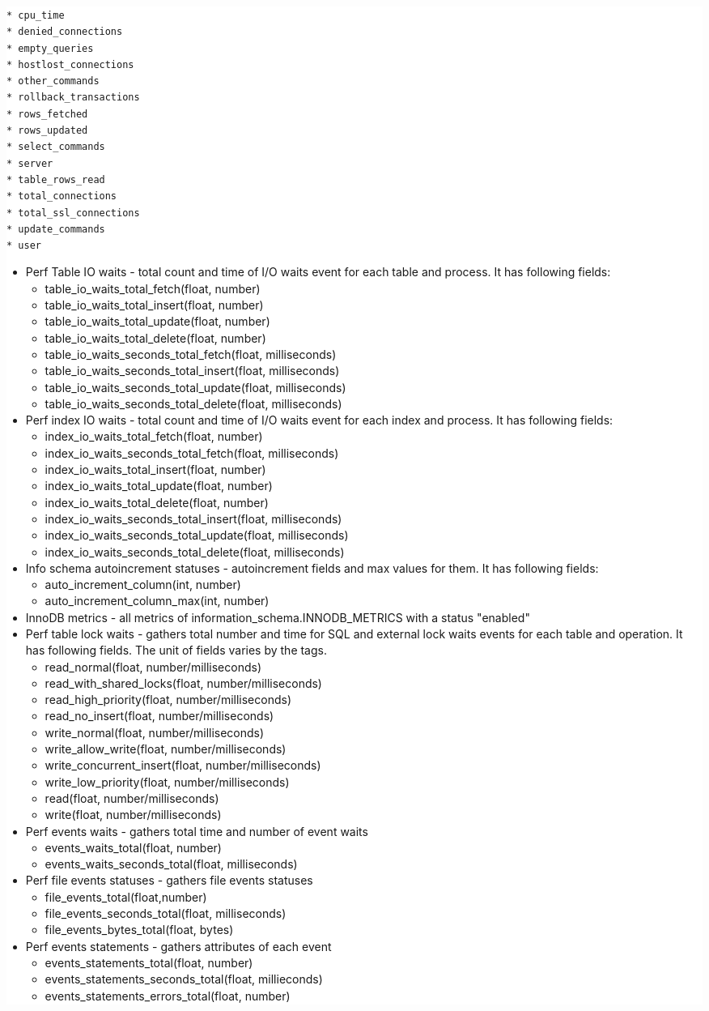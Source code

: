     * cpu_time
    * denied_connections
    * empty_queries
    * hostlost_connections
    * other_commands
    * rollback_transactions
    * rows_fetched
    * rows_updated
    * select_commands
    * server
    * table_rows_read
    * total_connections
    * total_ssl_connections
    * update_commands
    * user
* Perf Table IO waits - total count and time of I/O waits event for each table
and process. It has following fields:
    * table_io_waits_total_fetch(float, number)
    * table_io_waits_total_insert(float, number)
    * table_io_waits_total_update(float, number)
    * table_io_waits_total_delete(float, number)
    * table_io_waits_seconds_total_fetch(float, milliseconds)
    * table_io_waits_seconds_total_insert(float, milliseconds)
    * table_io_waits_seconds_total_update(float, milliseconds)
    * table_io_waits_seconds_total_delete(float, milliseconds)
* Perf index IO waits - total count and time of I/O waits event for each index
and process. It has following fields:
    * index_io_waits_total_fetch(float, number)
    * index_io_waits_seconds_total_fetch(float, milliseconds)
    * index_io_waits_total_insert(float, number)
    * index_io_waits_total_update(float, number)
    * index_io_waits_total_delete(float, number)
    * index_io_waits_seconds_total_insert(float, milliseconds)
    * index_io_waits_seconds_total_update(float, milliseconds)
    * index_io_waits_seconds_total_delete(float, milliseconds)
* Info schema autoincrement statuses - autoincrement fields and max values
for them. It has following fields:
    * auto_increment_column(int, number)
    * auto_increment_column_max(int, number)
* InnoDB metrics - all metrics of information_schema.INNODB_METRICS with a status "enabled"
* Perf table lock waits - gathers total number and time for SQL and external
lock waits events for each table and operation. It has following fields.
The unit of fields varies by the tags.
    * read_normal(float, number/milliseconds)
    * read_with_shared_locks(float, number/milliseconds)
    * read_high_priority(float, number/milliseconds)
    * read_no_insert(float, number/milliseconds)
    * write_normal(float, number/milliseconds)
    * write_allow_write(float, number/milliseconds)
    * write_concurrent_insert(float, number/milliseconds)
    * write_low_priority(float, number/milliseconds)
    * read(float, number/milliseconds)
    * write(float, number/milliseconds)
* Perf events waits - gathers total time and number of event waits
    * events_waits_total(float, number)
    * events_waits_seconds_total(float, milliseconds)
* Perf file events statuses - gathers file events statuses
    * file_events_total(float,number)
    * file_events_seconds_total(float, milliseconds)
    * file_events_bytes_total(float, bytes)
* Perf events statements - gathers attributes of each event
    * events_statements_total(float, number)
    * events_statements_seconds_total(float, millieconds)
    * events_statements_errors_total(float, number)